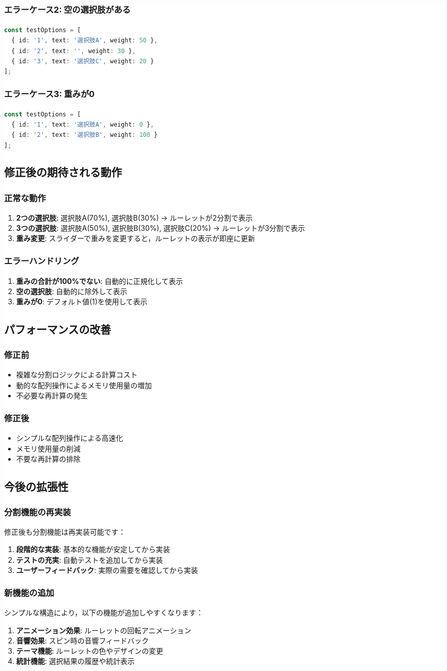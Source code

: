 ### エラーケース2: 空の選択肢がある
```typescript
const testOptions = [
  { id: '1', text: '選択肢A', weight: 50 },
  { id: '2', text: '', weight: 30 },
  { id: '3', text: '選択肢C', weight: 20 }
];
```

### エラーケース3: 重みが0
```typescript
const testOptions = [
  { id: '1', text: '選択肢A', weight: 0 },
  { id: '2', text: '選択肢B', weight: 100 }
];
```

## 修正後の期待される動作

### 正常な動作
1. **2つの選択肢**: 選択肢A(70%), 選択肢B(30%) → ルーレットが2分割で表示
2. **3つの選択肢**: 選択肢A(50%), 選択肢B(30%), 選択肢C(20%) → ルーレットが3分割で表示
3. **重み変更**: スライダーで重みを変更すると，ルーレットの表示が即座に更新

### エラーハンドリング
1. **重みの合計が100%でない**: 自動的に正規化して表示
2. **空の選択肢**: 自動的に除外して表示
3. **重みが0**: デフォルト値(1)を使用して表示

## パフォーマンスの改善

### 修正前
- 複雑な分割ロジックによる計算コスト
- 動的な配列操作によるメモリ使用量の増加
- 不必要な再計算の発生

### 修正後
- シンプルな配列操作による高速化
- メモリ使用量の削減
- 不要な再計算の排除

## 今後の拡張性

### 分割機能の再実装
修正後も分割機能は再実装可能です：

1. **段階的な実装**: 基本的な機能が安定してから実装
2. **テストの充実**: 自動テストを追加してから実装
3. **ユーザーフィードバック**: 実際の需要を確認してから実装

### 新機能の追加
シンプルな構造により，以下の機能が追加しやすくなります：

1. **アニメーション効果**: ルーレットの回転アニメーション
2. **音響効果**: スピン時の音響フィードバック
3. **テーマ機能**: ルーレットの色やデザインの変更
4. **統計機能**: 選択結果の履歴や統計表示